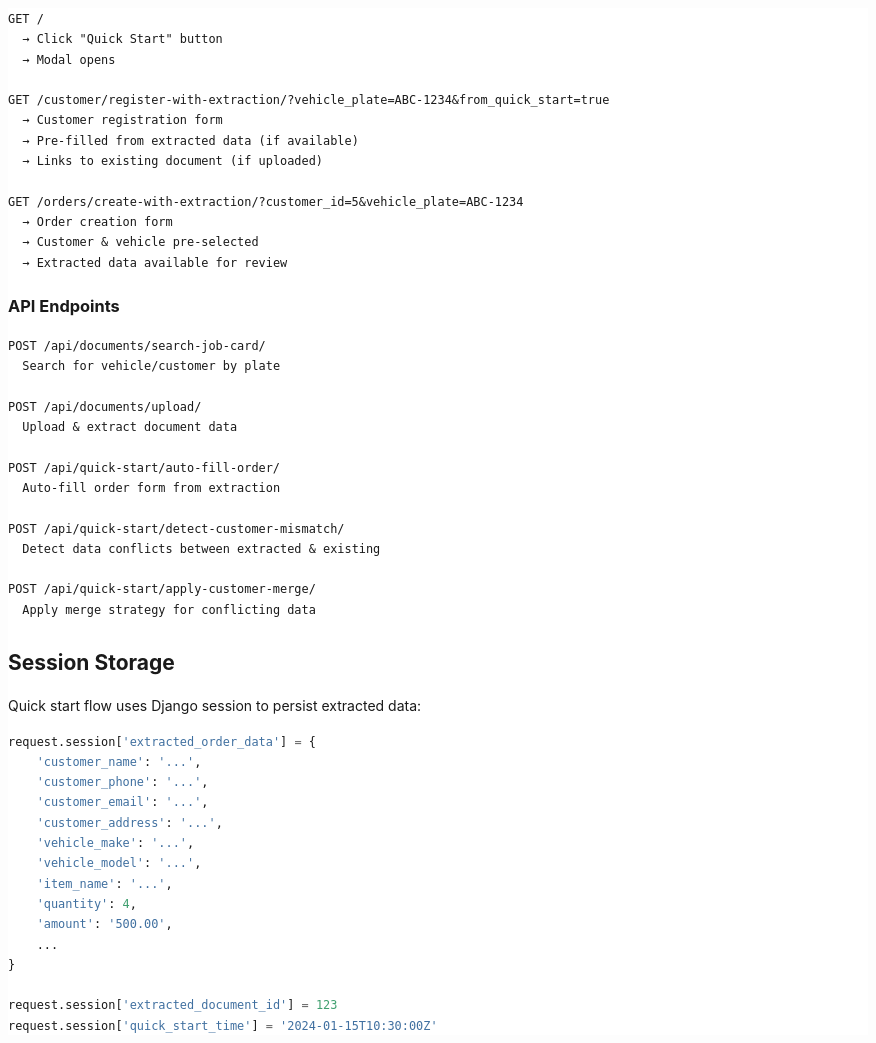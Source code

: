 ```
GET /
  → Click "Quick Start" button
  → Modal opens

GET /customer/register-with-extraction/?vehicle_plate=ABC-1234&from_quick_start=true
  → Customer registration form
  → Pre-filled from extracted data (if available)
  → Links to existing document (if uploaded)

GET /orders/create-with-extraction/?customer_id=5&vehicle_plate=ABC-1234
  → Order creation form
  → Customer & vehicle pre-selected
  → Extracted data available for review
```

### API Endpoints

```
POST /api/documents/search-job-card/
  Search for vehicle/customer by plate

POST /api/documents/upload/
  Upload & extract document data

POST /api/quick-start/auto-fill-order/
  Auto-fill order form from extraction

POST /api/quick-start/detect-customer-mismatch/
  Detect data conflicts between extracted & existing

POST /api/quick-start/apply-customer-merge/
  Apply merge strategy for conflicting data
```

## Session Storage

Quick start flow uses Django session to persist extracted data:

```python
request.session['extracted_order_data'] = {
    'customer_name': '...',
    'customer_phone': '...',
    'customer_email': '...',
    'customer_address': '...',
    'vehicle_make': '...',
    'vehicle_model': '...',
    'item_name': '...',
    'quantity': 4,
    'amount': '500.00',
    ...
}

request.session['extracted_document_id'] = 123
request.session['quick_start_time'] = '2024-01-15T10:30:00Z'
```
